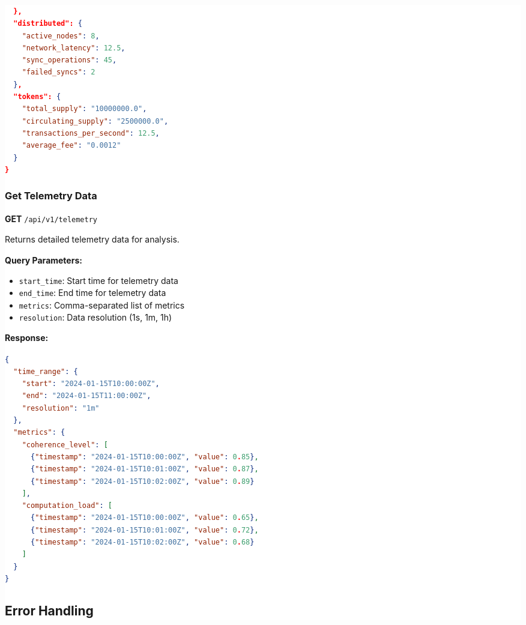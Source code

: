 ```json
  },
  "distributed": {
    "active_nodes": 8,
    "network_latency": 12.5,
    "sync_operations": 45,
    "failed_syncs": 2
  },
  "tokens": {
    "total_supply": "10000000.0",
    "circulating_supply": "2500000.0",
    "transactions_per_second": 12.5,
    "average_fee": "0.0012"
  }
}
```

### Get Telemetry Data

**GET** `/api/v1/telemetry`

Returns detailed telemetry data for analysis.

**Query Parameters:**
- `start_time`: Start time for telemetry data
- `end_time`: End time for telemetry data
- `metrics`: Comma-separated list of metrics
- `resolution`: Data resolution (1s, 1m, 1h)

**Response:**
```json
{
  "time_range": {
    "start": "2024-01-15T10:00:00Z",
    "end": "2024-01-15T11:00:00Z",
    "resolution": "1m"
  },
  "metrics": {
    "coherence_level": [
      {"timestamp": "2024-01-15T10:00:00Z", "value": 0.85},
      {"timestamp": "2024-01-15T10:01:00Z", "value": 0.87},
      {"timestamp": "2024-01-15T10:02:00Z", "value": 0.89}
    ],
    "computation_load": [
      {"timestamp": "2024-01-15T10:00:00Z", "value": 0.65},
      {"timestamp": "2024-01-15T10:01:00Z", "value": 0.72},
      {"timestamp": "2024-01-15T10:02:00Z", "value": 0.68}
    ]
  }
}
```

## Error Handling

